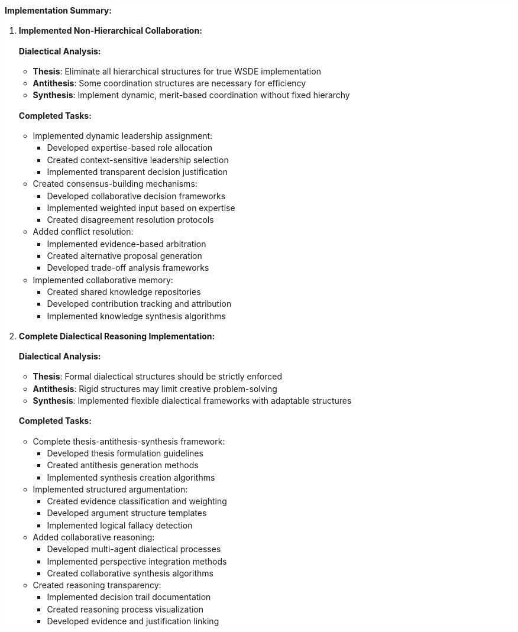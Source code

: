 **Implementation Summary:**

1. **Implemented Non-Hierarchical Collaboration:**


   **Dialectical Analysis:**
   - **Thesis**: Eliminate all hierarchical structures for true WSDE implementation
   - **Antithesis**: Some coordination structures are necessary for efficiency
   - **Synthesis**: Implement dynamic, merit-based coordination without fixed hierarchy


   **Completed Tasks:**
   - Implemented dynamic leadership assignment:
     - Developed expertise-based role allocation
     - Created context-sensitive leadership selection
     - Implemented transparent decision justification
   - Created consensus-building mechanisms:
     - Developed collaborative decision frameworks
     - Implemented weighted input based on expertise
     - Created disagreement resolution protocols
   - Added conflict resolution:
     - Implemented evidence-based arbitration
     - Created alternative proposal generation
     - Developed trade-off analysis frameworks
   - Implemented collaborative memory:
     - Created shared knowledge repositories
     - Developed contribution tracking and attribution
     - Implemented knowledge synthesis algorithms

2. **Complete Dialectical Reasoning Implementation:**


   **Dialectical Analysis:**
   - **Thesis**: Formal dialectical structures should be strictly enforced
   - **Antithesis**: Rigid structures may limit creative problem-solving
   - **Synthesis**: Implemented flexible dialectical frameworks with adaptable structures


   **Completed Tasks:**
   - Complete thesis-antithesis-synthesis framework:
     - Developed thesis formulation guidelines
     - Created antithesis generation methods
     - Implemented synthesis creation algorithms
   - Implemented structured argumentation:
     - Created evidence classification and weighting
     - Developed argument structure templates
     - Implemented logical fallacy detection
   - Added collaborative reasoning:
     - Developed multi-agent dialectical processes
     - Implemented perspective integration methods
     - Created collaborative synthesis algorithms
   - Created reasoning transparency:
     - Implemented decision trail documentation
     - Created reasoning process visualization
     - Developed evidence and justification linking
